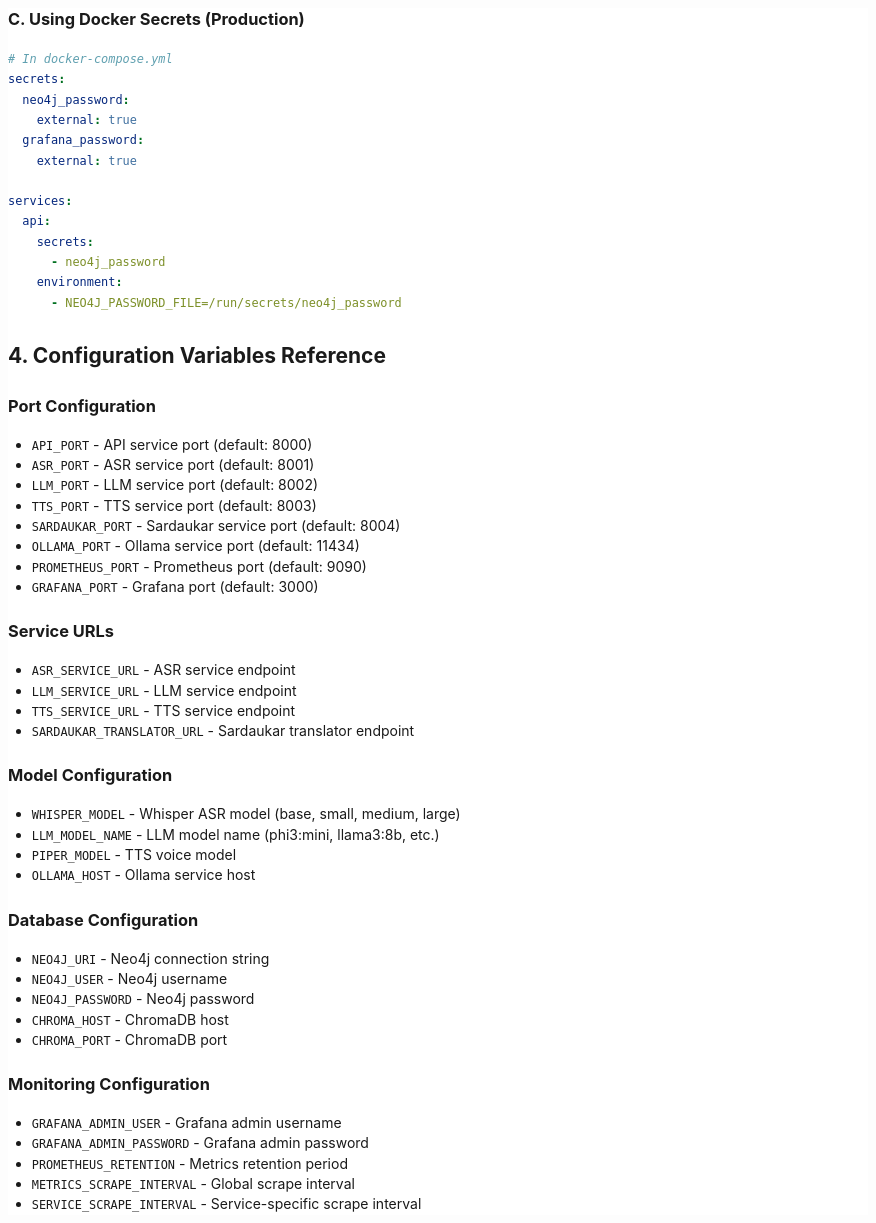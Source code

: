 ### C. Using Docker Secrets (Production)

```yaml
# In docker-compose.yml
secrets:
  neo4j_password:
    external: true
  grafana_password:
    external: true

services:
  api:
    secrets:
      - neo4j_password
    environment:
      - NEO4J_PASSWORD_FILE=/run/secrets/neo4j_password
```

## 4. Configuration Variables Reference

### Port Configuration
- `API_PORT` - API service port (default: 8000)
- `ASR_PORT` - ASR service port (default: 8001)
- `LLM_PORT` - LLM service port (default: 8002)
- `TTS_PORT` - TTS service port (default: 8003)
- `SARDAUKAR_PORT` - Sardaukar service port (default: 8004)
- `OLLAMA_PORT` - Ollama service port (default: 11434)
- `PROMETHEUS_PORT` - Prometheus port (default: 9090)
- `GRAFANA_PORT` - Grafana port (default: 3000)

### Service URLs
- `ASR_SERVICE_URL` - ASR service endpoint
- `LLM_SERVICE_URL` - LLM service endpoint
- `TTS_SERVICE_URL` - TTS service endpoint
- `SARDAUKAR_TRANSLATOR_URL` - Sardaukar translator endpoint

### Model Configuration
- `WHISPER_MODEL` - Whisper ASR model (base, small, medium, large)
- `LLM_MODEL_NAME` - LLM model name (phi3:mini, llama3:8b, etc.)
- `PIPER_MODEL` - TTS voice model
- `OLLAMA_HOST` - Ollama service host

### Database Configuration
- `NEO4J_URI` - Neo4j connection string
- `NEO4J_USER` - Neo4j username
- `NEO4J_PASSWORD` - Neo4j password
- `CHROMA_HOST` - ChromaDB host
- `CHROMA_PORT` - ChromaDB port

### Monitoring Configuration
- `GRAFANA_ADMIN_USER` - Grafana admin username
- `GRAFANA_ADMIN_PASSWORD` - Grafana admin password
- `PROMETHEUS_RETENTION` - Metrics retention period
- `METRICS_SCRAPE_INTERVAL` - Global scrape interval
- `SERVICE_SCRAPE_INTERVAL` - Service-specific scrape interval

